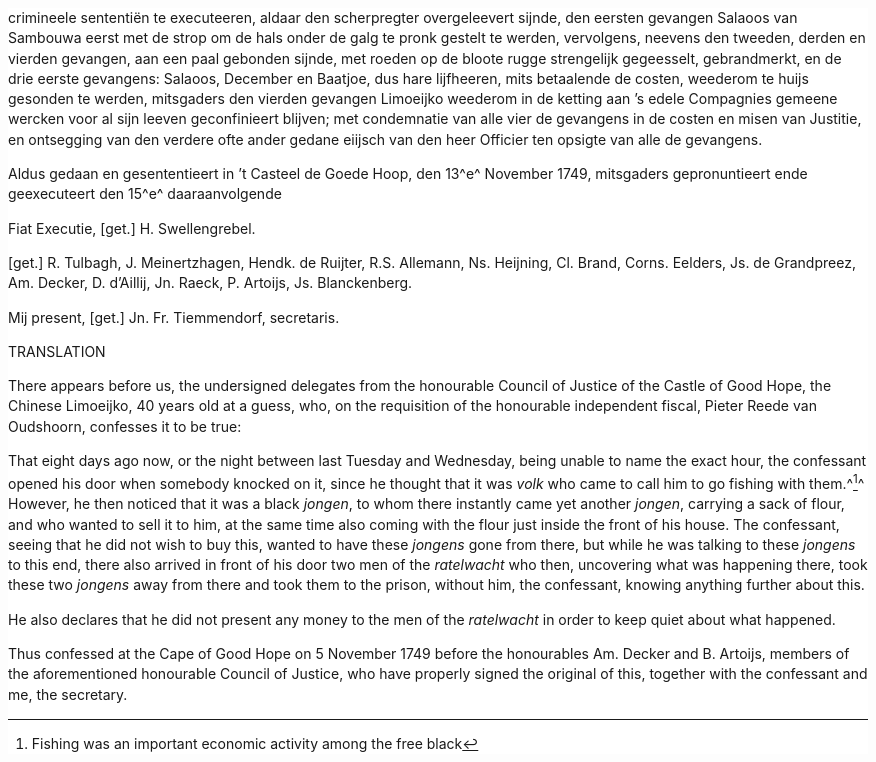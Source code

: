 crimineele sententiën te executeeren, aldaar den scherpregter
overgeleevert sijnde, den eersten gevangen Salaoos van Sambouwa eerst
met de strop om de hals onder de galg te pronk gestelt te werden,
vervolgens, neevens den tweeden, derden en vierden gevangen, aan een
paal gebonden sijnde, met roeden op de bloote rugge strengelijk
gegeesselt, gebrandmerkt, en de drie eerste gevangens: Salaoos, December
en Baatjoe, dus hare lijfheeren, mits betaalende de costen, weederom te
huijs gesonden te werden, mitsgaders den vierden gevangen Limoeijko
weederom in de ketting aan ’s edele Compagnies gemeene wercken voor al
sijn leeven geconfinieert blijven; met condemnatie van alle vier de
gevangens in de costen en misen van Justitie, en ontsegging van den
verdere ofte ander gedane eiijsch van den heer Officier ten opsigte van
alle de gevangens.

Aldus gedaan en gesententieert in ’t Casteel de Goede Hoop, den 13^e^
November 1749, mitsgaders gepronuntieert ende geexecuteert den 15^e^
daaraanvolgende

Fiat Executie, \[get.\] H. Swellengrebel.

\[get.\] R. Tulbagh, J. Meinertzhagen, Hendk. de Ruijter, R.S. Allemann,
Ns. Heijning, Cl. Brand, Corns. Eelders, Js. de Grandpreez, Am. Decker,
D. d’Aillij, Jn. Raeck, P. Artoijs, Js. Blanckenberg.

Mij present, \[get.\] Jn. Fr. Tiemmendorf, secretaris.

TRANSLATION

There appears before us, the undersigned delegates from the honourable
Council of Justice of the Castle of Good Hope, the Chinese Limoeijko, 40
years old at a guess, who, on the requisition of the honourable
independent fiscal, Pieter Reede van Oudshoorn, confesses it to be true:

That eight days ago now, or the night between last Tuesday and
Wednesday, being unable to name the exact hour, the confessant opened
his door when somebody knocked on it, since he thought that it was
*volk* who came to call him to go fishing with them.^[^3]^ However, he
then noticed that it was a black *jongen*, to whom there instantly came
yet another *jongen*, carrying a sack of flour, and who wanted to sell
it to him, at the same time also coming with the flour just inside the
front of his house. The confessant, seeing that he did not wish to buy
this, wanted to have these *jongens* gone from there, but while he was
talking to these *jongens* to this end, there also arrived in front of
his door two men of the *ratelwacht* who then, uncovering what was
happening there, took these two *jongens* away from there and took them
to the prison, without him, the confessant, knowing anything further
about this.

He also declares that he did not present any money to the men of the
*ratelwacht* in order to keep quiet about what happened.

Thus confessed at the Cape of Good Hope on 5 November 1749 before the
honourables Am. Decker and B. Artoijs, members of the aforementioned
honourable Council of Justice, who have properly signed the original of
this, together with the confessant and me, the secretary.


[^1]: * Certainly they were very active in the retail trade which, given
[^2]: * Salaoos was displayed standing under the gallows with a rope
[^3]:  Fishing was an important economic activity among the free black
[^4]:  See note 2 above.